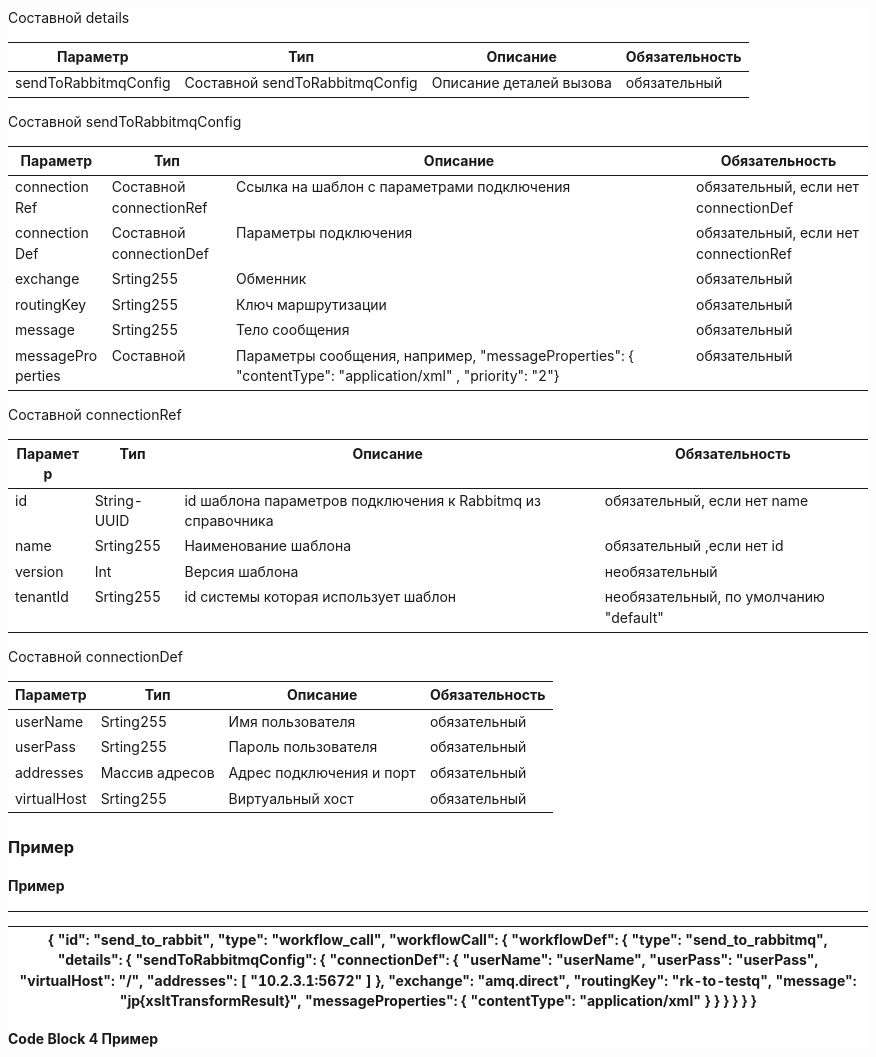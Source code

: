 Составной details

| **Параметр**         | **Тип**                        | **Описание**            | **Обязательность** |
|----------------------|--------------------------------|-------------------------|--------------------|
| sendToRabbitmqConfig | Составной sendToRabbitmqConfig | Описание деталей вызова | обязательный       |

Составной sendToRabbitmqConfig

| **Параметр**      | **Тип**                 | **Описание**                                                                                              | **Обязательность**                   |
|-------------------|-------------------------|-----------------------------------------------------------------------------------------------------------|--------------------------------------|
| connectionRef     | Составной connectionRef | Ссылка на шаблон с параметрами подключения                                                                | обязательный, если нет connectionDef |
| connectionDef     | Составной connectionDef | Параметры подключения                                                                                     | обязательный, если нет connectionRef |
| exchange          | Srting255               | Обменник                                                                                                  | обязательный                         |
| routingKey        | Srting255               | Ключ маршрутизации                                                                                        | обязательный                         |
| message           | Srting255               | Тело сообщения                                                                                            | обязательный                         |
| messageProperties | Составной               | Параметры сообщения, например, "messageProperties": { "contentType": "application/xml" , "priority": "2"} | обязательный                         |

Составной connectionRef

| **Параметр** | **Тип**     | **Описание**                                                | **Обязательность**                     |
|--------------|-------------|-------------------------------------------------------------|----------------------------------------|
| id           | String-UUID | id шаблона параметров подключения к Rabbitmq из справочника | обязательный, если нет name            |
| name         | Srting255   | Наименование шаблона                                        | обязательный ,если нет id              |
| version      | Int         | Версия шаблона                                              | необязательный                         |
| tenantId     | Srting255   | id системы которая использует шаблон                        | необязательный, по умолчанию "default" |

Составной connectionDef

| **Параметр** | **Тип**        | **Описание**             | **Обязательность** |
|--------------|----------------|--------------------------|--------------------|
| userName     | Srting255      | Имя пользователя         | обязательный       |
| userPass     | Srting255      | Пароль пользователя      | обязательный       |
| addresses    | Массив адресов | Адрес подключения и порт | обязательный       |
| virtualHost  | Srting255      | Виртуальный хост         | обязательный       |

### Пример

**Пример**

***

| {  "id": "send_to_rabbit",  "type": "workflow_call",  "workflowCall": {  "workflowDef": {  "type": "send_to_rabbitmq",  "details": {  "sendToRabbitmqConfig": {  "connectionDef": {  "userName": "userName",  "userPass": "userPass",  "virtualHost": "/",  "addresses": [  "10.2.3.1:5672"  ]  },  "exchange": "amq.direct",  "routingKey": "rk-to-testq",  "message": "jp{xsltTransformResult}",  "messageProperties": {  "contentType": "application/xml"  }  }  }  }  }  } |
|--------------------------------------------------------------------------------------------------------------------------------------------------------------------------------------------------------------------------------------------------------------------------------------------------------------------------------------------------------------------------------------------------------------------------------------------------------------------------------|

**Code Block 4 Пример**
